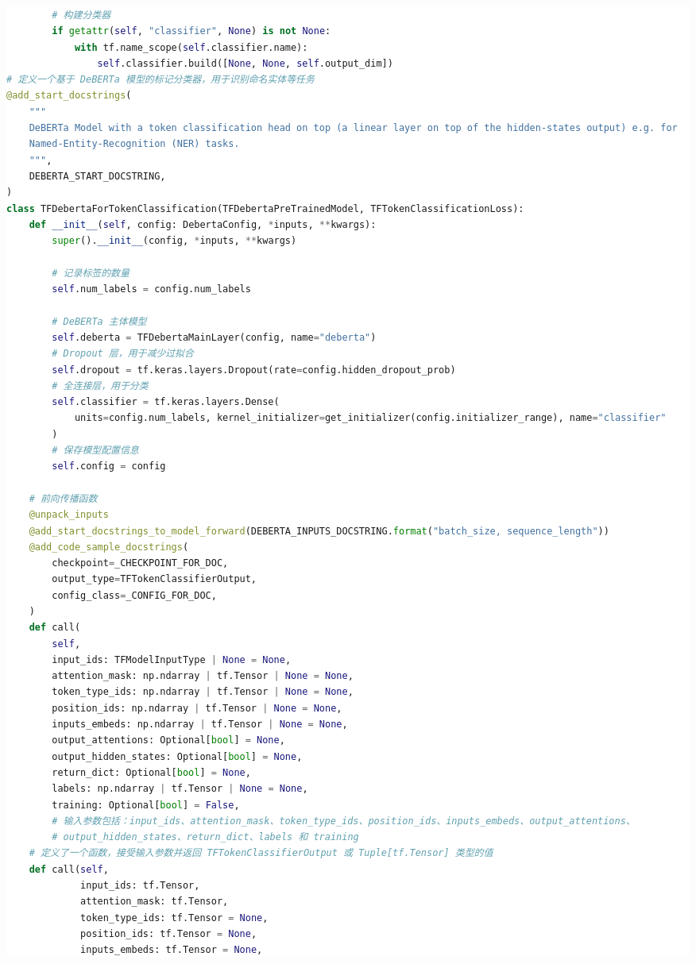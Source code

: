 ```py python
        # 构建分类器
        if getattr(self, "classifier", None) is not None:
            with tf.name_scope(self.classifier.name):
                self.classifier.build([None, None, self.output_dim])
# 定义一个基于 DeBERTa 模型的标记分类器，用于识别命名实体等任务
@add_start_docstrings(
    """
    DeBERTa Model with a token classification head on top (a linear layer on top of the hidden-states output) e.g. for
    Named-Entity-Recognition (NER) tasks.
    """,
    DEBERTA_START_DOCSTRING,
)
class TFDebertaForTokenClassification(TFDebertaPreTrainedModel, TFTokenClassificationLoss):
    def __init__(self, config: DebertaConfig, *inputs, **kwargs):
        super().__init__(config, *inputs, **kwargs)

        # 记录标签的数量
        self.num_labels = config.num_labels

        # DeBERTa 主体模型
        self.deberta = TFDebertaMainLayer(config, name="deberta")
        # Dropout 层，用于减少过拟合
        self.dropout = tf.keras.layers.Dropout(rate=config.hidden_dropout_prob)
        # 全连接层，用于分类
        self.classifier = tf.keras.layers.Dense(
            units=config.num_labels, kernel_initializer=get_initializer(config.initializer_range), name="classifier"
        )
        # 保存模型配置信息
        self.config = config

    # 前向传播函数
    @unpack_inputs
    @add_start_docstrings_to_model_forward(DEBERTA_INPUTS_DOCSTRING.format("batch_size, sequence_length"))
    @add_code_sample_docstrings(
        checkpoint=_CHECKPOINT_FOR_DOC,
        output_type=TFTokenClassifierOutput,
        config_class=_CONFIG_FOR_DOC,
    )
    def call(
        self,
        input_ids: TFModelInputType | None = None,
        attention_mask: np.ndarray | tf.Tensor | None = None,
        token_type_ids: np.ndarray | tf.Tensor | None = None,
        position_ids: np.ndarray | tf.Tensor | None = None,
        inputs_embeds: np.ndarray | tf.Tensor | None = None,
        output_attentions: Optional[bool] = None,
        output_hidden_states: Optional[bool] = None,
        return_dict: Optional[bool] = None,
        labels: np.ndarray | tf.Tensor | None = None,
        training: Optional[bool] = False,
        # 输入参数包括：input_ids、attention_mask、token_type_ids、position_ids、inputs_embeds、output_attentions、
        # output_hidden_states、return_dict、labels 和 training
    # 定义了一个函数，接受输入参数并返回 TFTokenClassifierOutput 或 Tuple[tf.Tensor] 类型的值
    def call(self, 
             input_ids: tf.Tensor, 
             attention_mask: tf.Tensor, 
             token_type_ids: tf.Tensor = None, 
             position_ids: tf.Tensor = None, 
             inputs_embeds: tf.Tensor = None, 
```